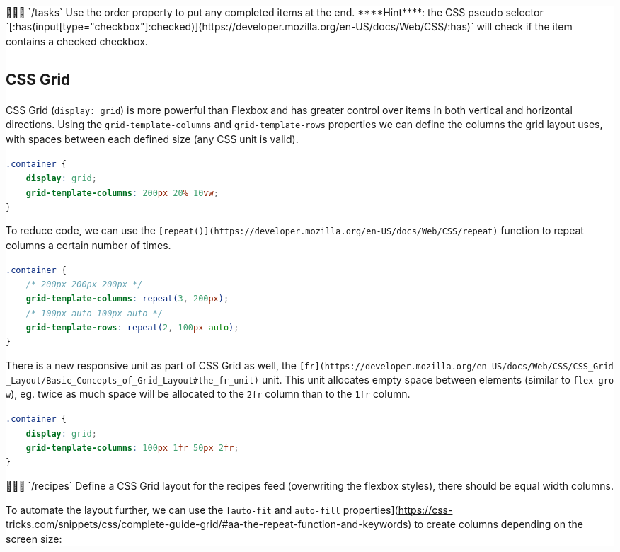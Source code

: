 <aside>
👩🏾‍💻 `/tasks`
Use the order property to put any completed items at the end.
****Hint****: the CSS pseudo selector `[:has(input[type="checkbox"]:checked)](https://developer.mozilla.org/en-US/docs/Web/CSS/:has)` will check if the item contains a checked checkbox.

</aside>

## CSS Grid

[CSS Grid](https://css-tricks.com/snippets/css/complete-guide-grid/) (`display: grid`) is more powerful than Flexbox and has greater control over items in both vertical and horizontal directions. Using the `grid-template-columns` and `grid-template-rows` properties we can define the columns the grid layout uses, with spaces between each defined size (any CSS unit is valid).

```css
.container {
	display: grid;
	grid-template-columns: 200px 20% 10vw;
}
```

To reduce code, we can use the `[repeat()](https://developer.mozilla.org/en-US/docs/Web/CSS/repeat)` function to repeat columns a certain number of times.

```css
.container {
	/* 200px 200px 200px */
	grid-template-columns: repeat(3, 200px);
	/* 100px auto 100px auto */
	grid-template-rows: repeat(2, 100px auto);
}
```

There is a new responsive unit as part of CSS Grid as well, the `[fr](https://developer.mozilla.org/en-US/docs/Web/CSS/CSS_Grid_Layout/Basic_Concepts_of_Grid_Layout#the_fr_unit)` unit. This unit allocates empty space between elements (similar to `flex-grow`), eg. twice as much space will be allocated to the `2fr` column than to the `1fr` column.

```css
.container {
	display: grid;
	grid-template-columns: 100px 1fr 50px 2fr;
}
```

<aside>
👩🏾‍💻 `/recipes`
Define a CSS Grid layout for the recipes feed (overwriting the flexbox styles), there should be equal width columns.

</aside>

To automate the layout further, we can use the `[auto-fit` and `auto-fill` properties](https://css-tricks.com/snippets/css/complete-guide-grid/#aa-the-repeat-function-and-keywords) to [create columns depending](https://codepen.io/SaraSoueidan/pen/JrLdBQ) on the screen size:
